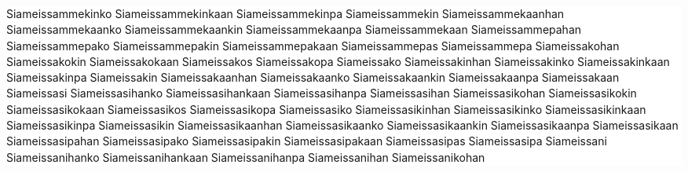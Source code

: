 Siameissammekinko
Siameissammekinkaan
Siameissammekinpa
Siameissammekin
Siameissammekaanhan
Siameissammekaanko
Siameissammekaankin
Siameissammekaanpa
Siameissammekaan
Siameissammepahan
Siameissammepako
Siameissammepakin
Siameissammepakaan
Siameissammepas
Siameissammepa
Siameissakohan
Siameissakokin
Siameissakokaan
Siameissakos
Siameissakopa
Siameissako
Siameissakinhan
Siameissakinko
Siameissakinkaan
Siameissakinpa
Siameissakin
Siameissakaanhan
Siameissakaanko
Siameissakaankin
Siameissakaanpa
Siameissakaan
Siameissasi
Siameissasihanko
Siameissasihankaan
Siameissasihanpa
Siameissasihan
Siameissasikohan
Siameissasikokin
Siameissasikokaan
Siameissasikos
Siameissasikopa
Siameissasiko
Siameissasikinhan
Siameissasikinko
Siameissasikinkaan
Siameissasikinpa
Siameissasikin
Siameissasikaanhan
Siameissasikaanko
Siameissasikaankin
Siameissasikaanpa
Siameissasikaan
Siameissasipahan
Siameissasipako
Siameissasipakin
Siameissasipakaan
Siameissasipas
Siameissasipa
Siameissani
Siameissanihanko
Siameissanihankaan
Siameissanihanpa
Siameissanihan
Siameissanikohan